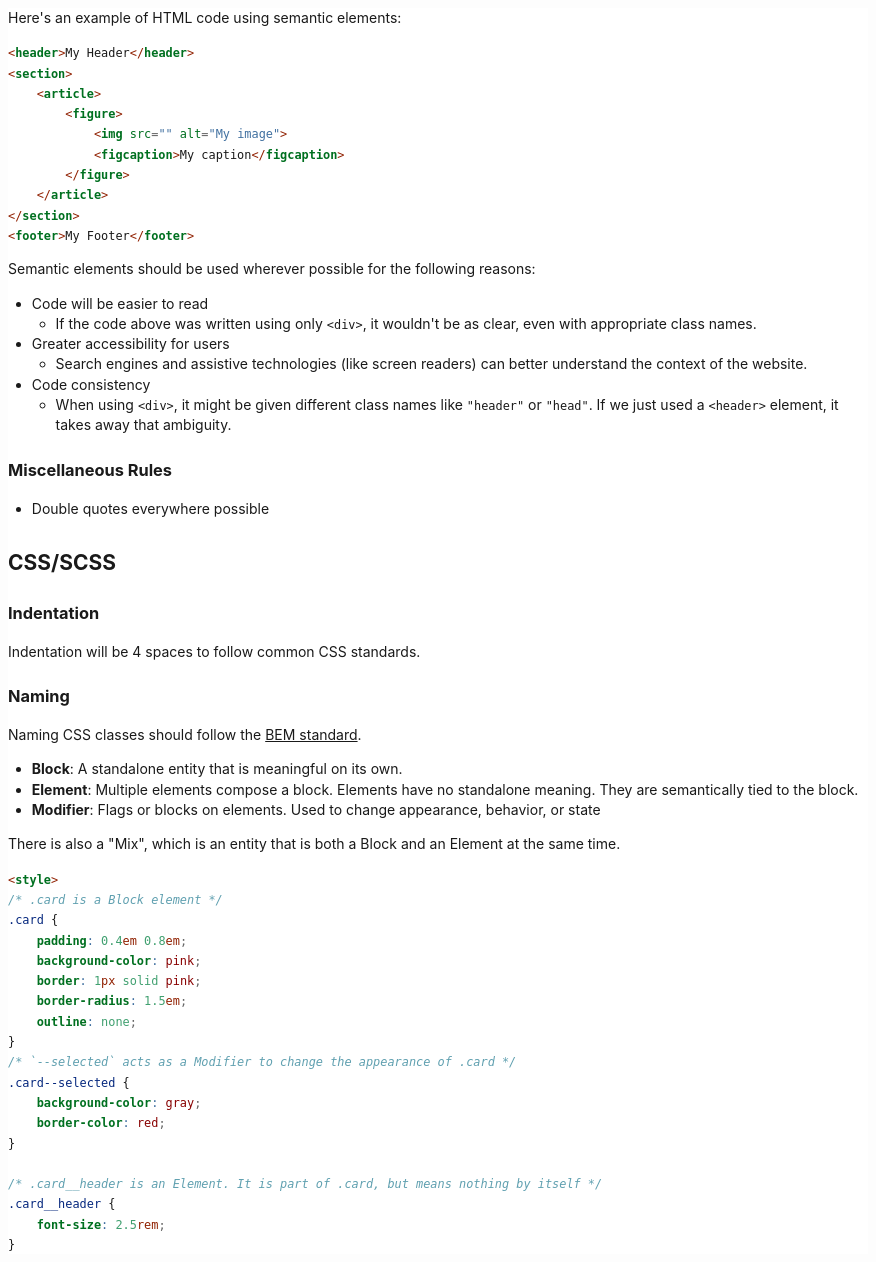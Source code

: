 ```html
```

Here's an example of HTML code using semantic elements:
```html
<header>My Header</header>
<section>
    <article>
        <figure>
            <img src="" alt="My image">
            <figcaption>My caption</figcaption>
        </figure>
    </article>
</section>
<footer>My Footer</footer>
```

Semantic elements should be used wherever possible for the following reasons:
- Code will be easier to read
    - If the code above was written using only `<div>`, it wouldn't be as clear, even with appropriate class names.
- Greater accessibility for users
    - Search engines and assistive technologies (like screen readers) can better understand the context of the website.
- Code consistency
    - When using `<div>`, it might be given different class names like `"header"` or `"head"`. If we just used a `<header>` element, it takes away that ambiguity.

### Miscellaneous Rules <a name="html-misc-rules"></a>
- Double quotes everywhere possible

## CSS/SCSS <a name="s-css"></a>

### Indentation <a name="s-css-indentation"></a>
Indentation will be 4 spaces to follow common CSS standards.

### Naming <a name="s-css-naming"></a>
Naming CSS classes should follow the [BEM standard](https://getbem.com/naming/).
- **Block**: A standalone entity that is meaningful on its own.
- **Element**: Multiple elements compose a block. Elements have no standalone meaning. They are semantically tied to the block.
- **Modifier**: Flags or blocks on elements. Used to change appearance, behavior, or state

There is also a "Mix", which is an entity that is both a Block and an Element at the same time.

```html
<style>
/* .card is a Block element */
.card {
    padding: 0.4em 0.8em;
    background-color: pink;
    border: 1px solid pink;
    border-radius: 1.5em;
    outline: none;
}
/* `--selected` acts as a Modifier to change the appearance of .card */
.card--selected {
    background-color: gray;
    border-color: red;
}

/* .card__header is an Element. It is part of .card, but means nothing by itself */
.card__header {
    font-size: 2.5rem;
}
```